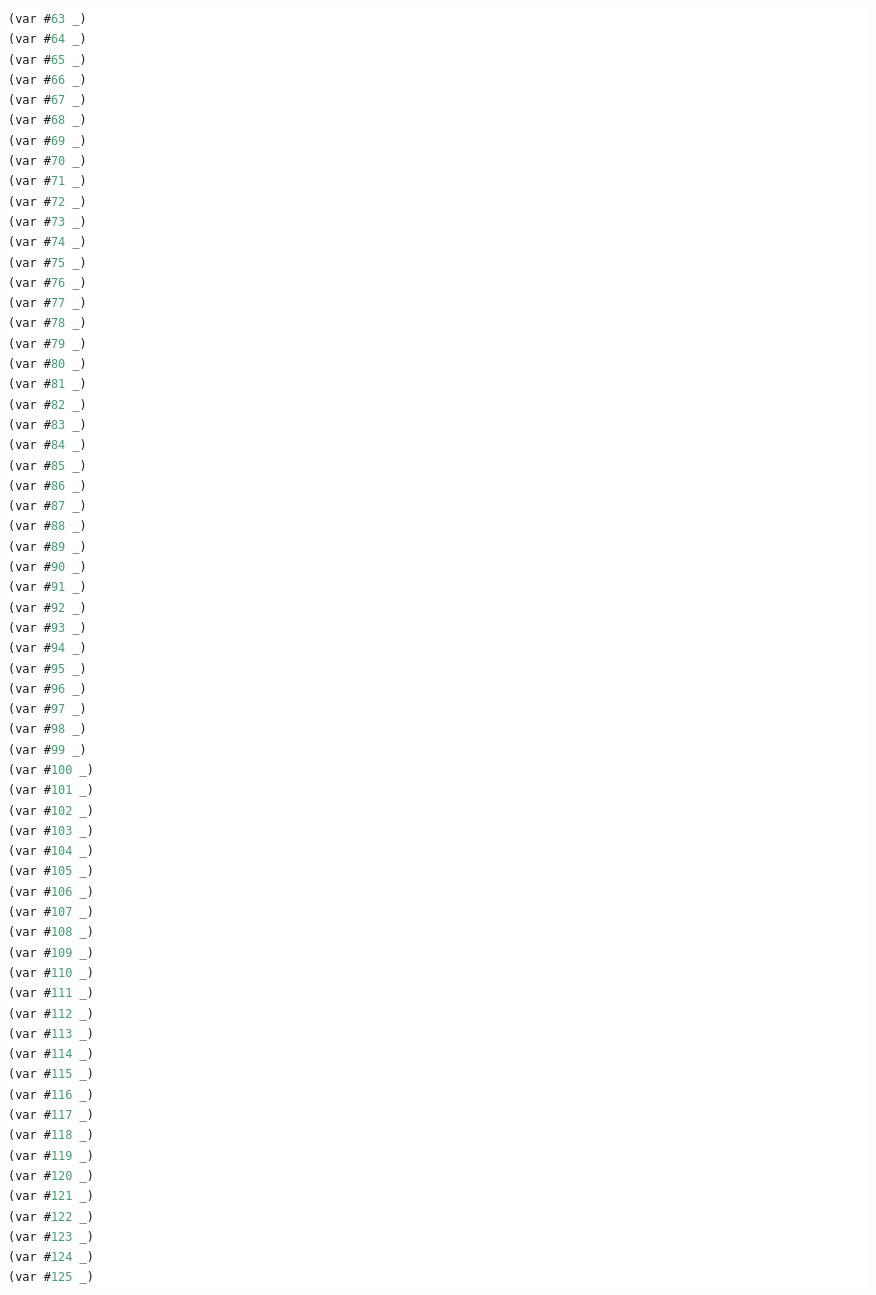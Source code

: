 ~~~clojure
(var #63 _)
(var #64 _)
(var #65 _)
(var #66 _)
(var #67 _)
(var #68 _)
(var #69 _)
(var #70 _)
(var #71 _)
(var #72 _)
(var #73 _)
(var #74 _)
(var #75 _)
(var #76 _)
(var #77 _)
(var #78 _)
(var #79 _)
(var #80 _)
(var #81 _)
(var #82 _)
(var #83 _)
(var #84 _)
(var #85 _)
(var #86 _)
(var #87 _)
(var #88 _)
(var #89 _)
(var #90 _)
(var #91 _)
(var #92 _)
(var #93 _)
(var #94 _)
(var #95 _)
(var #96 _)
(var #97 _)
(var #98 _)
(var #99 _)
(var #100 _)
(var #101 _)
(var #102 _)
(var #103 _)
(var #104 _)
(var #105 _)
(var #106 _)
(var #107 _)
(var #108 _)
(var #109 _)
(var #110 _)
(var #111 _)
(var #112 _)
(var #113 _)
(var #114 _)
(var #115 _)
(var #116 _)
(var #117 _)
(var #118 _)
(var #119 _)
(var #120 _)
(var #121 _)
(var #122 _)
(var #123 _)
(var #124 _)
(var #125 _)
~~~
